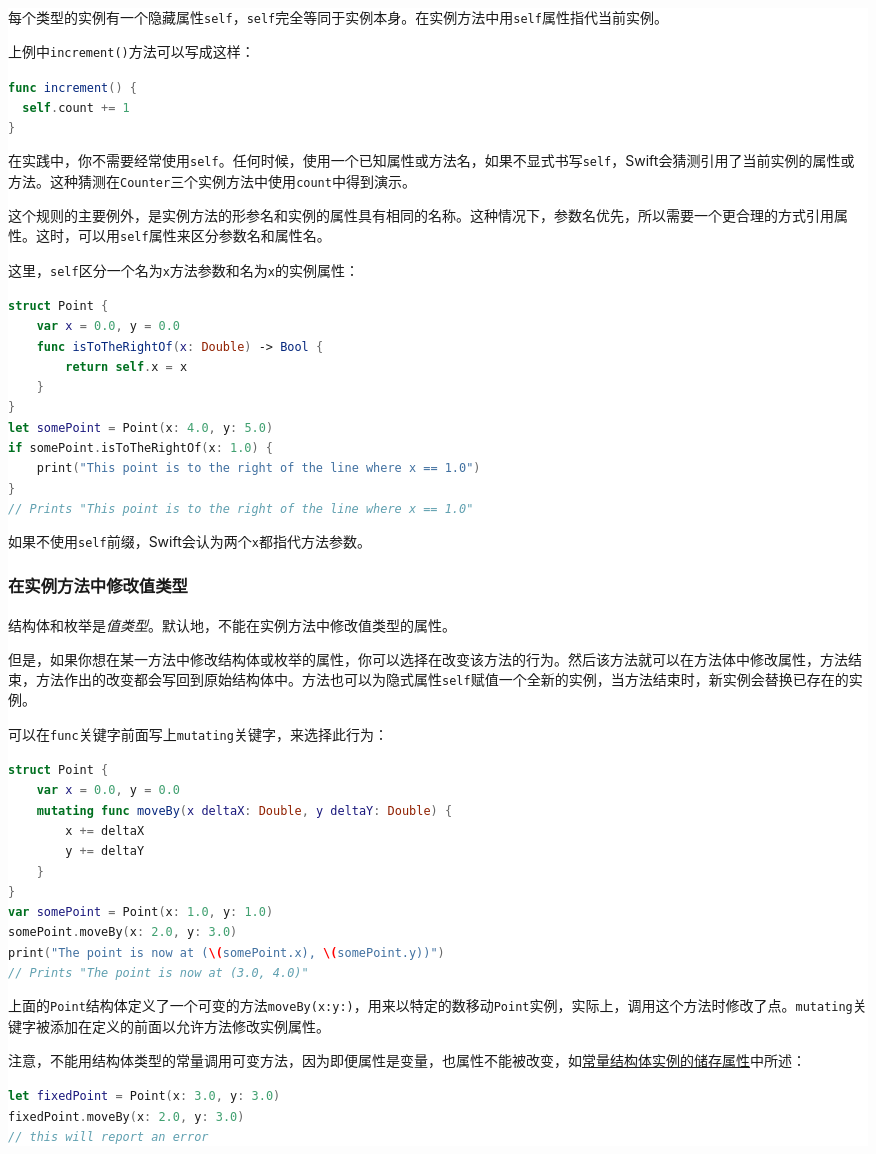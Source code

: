 每个类型的实例有一个隐藏属性`self`，`self`完全等同于实例本身。在实例方法中用`self`属性指代当前实例。

上例中`increment()`方法可以写成这样：
```swift
func increment() {
  self.count += 1
}
```

在实践中，你不需要经常使用`self`。任何时候，使用一个已知属性或方法名，如果不显式书写`self`，Swift会猜测引用了当前实例的属性或方法。这种猜测在`Counter`三个实例方法中使用`count`中得到演示。

这个规则的主要例外，是实例方法的形参名和实例的属性具有相同的名称。这种情况下，参数名优先，所以需要一个更合理的方式引用属性。这时，可以用`self`属性来区分参数名和属性名。

这里，`self`区分一个名为`x`方法参数和名为`x`的实例属性：
```swift
struct Point {
    var x = 0.0, y = 0.0
    func isToTheRightOf(x: Double) -> Bool {
        return self.x = x
    }
}
let somePoint = Point(x: 4.0, y: 5.0)
if somePoint.isToTheRightOf(x: 1.0) {
    print("This point is to the right of the line where x == 1.0")
}
// Prints "This point is to the right of the line where x == 1.0"
```

如果不使用`self`前缀，Swift会认为两个`x`都指代方法参数。

### 在实例方法中修改值类型

结构体和枚举是*值类型*。默认地，不能在实例方法中修改值类型的属性。

但是，如果你想在某一方法中修改结构体或枚举的属性，你可以选择在改变该方法的行为。然后该方法就可以在方法体中修改属性，方法结束，方法作出的改变都会写回到原始结构体中。方法也可以为隐式属性`self`赋值一个全新的实例，当方法结束时，新实例会替换已存在的实例。

可以在`func`关键字前面写上`mutating`关键字，来选择此行为：
```swift
struct Point {
    var x = 0.0, y = 0.0
    mutating func moveBy(x deltaX: Double, y deltaY: Double) {
        x += deltaX
        y += deltaY
    }
}
var somePoint = Point(x: 1.0, y: 1.0)
somePoint.moveBy(x: 2.0, y: 3.0)
print("The point is now at (\(somePoint.x), \(somePoint.y))")
// Prints "The point is now at (3.0, 4.0)"
```

上面的`Point`结构体定义了一个可变的方法`moveBy(x:y:)`，用来以特定的数移动`Point`实例，实际上，调用这个方法时修改了点。`mutating`关键字被添加在定义的前面以允许方法修改实例属性。

注意，不能用结构体类型的常量调用可变方法，因为即便属性是变量，也属性不能被改变，如[常量结构体实例的储存属性](10.Properties.md#常量结构体实例的存储属性)中所述：
```swift
let fixedPoint = Point(x: 3.0, y: 3.0)
fixedPoint.moveBy(x: 2.0, y: 3.0)
// this will report an error
```
